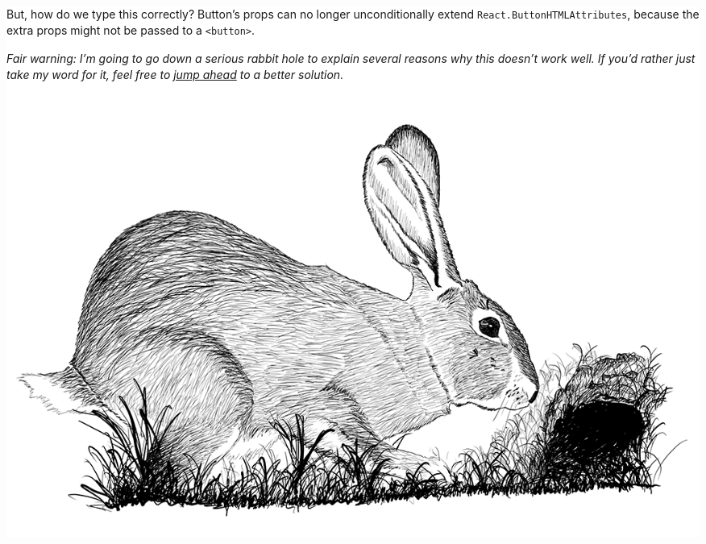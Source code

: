 But, how do we type this correctly? Button’s props can no longer unconditionally extend `React.ButtonHTMLAttributes`, because the extra props might not be passed to a `<button>`.

_Fair warning: I’m going to go down a serious rabbit hole to explain several reasons why this doesn’t work well. If you’d rather just take my word for it, feel free to [jump ahead](#an-alternative-approach) to a better solution._


![ ](./images/rabbit-light.png)

